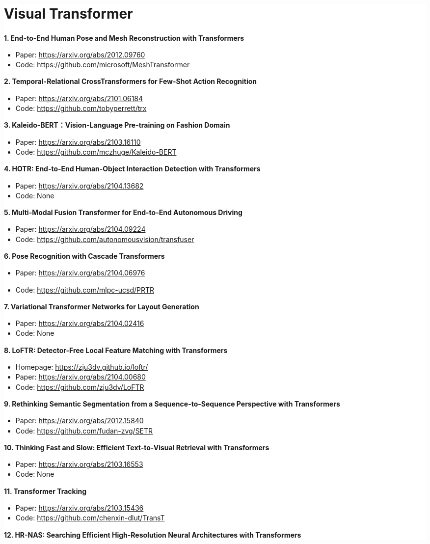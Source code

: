 # Visual Transformer

**1. End-to-End Human Pose and Mesh Reconstruction with Transformers**

- Paper: https://arxiv.org/abs/2012.09760
- Code: https://github.com/microsoft/MeshTransformer

**2. Temporal-Relational CrossTransformers for Few-Shot Action Recognition**

- Paper: https://arxiv.org/abs/2101.06184
- Code: https://github.com/tobyperrett/trx

**3. Kaleido-BERT：Vision-Language Pre-training on Fashion Domain**

- Paper: https://arxiv.org/abs/2103.16110
- Code: https://github.com/mczhuge/Kaleido-BERT

**4. HOTR: End-to-End Human-Object Interaction Detection with Transformers**

- Paper: https://arxiv.org/abs/2104.13682
- Code: None

**5. Multi-Modal Fusion Transformer for End-to-End Autonomous Driving**

- Paper: https://arxiv.org/abs/2104.09224
- Code: https://github.com/autonomousvision/transfuser

**6. Pose Recognition with Cascade Transformers**

- Paper: https://arxiv.org/abs/2104.06976

- Code: https://github.com/mlpc-ucsd/PRTR

**7. Variational Transformer Networks for Layout Generation**

- Paper: https://arxiv.org/abs/2104.02416
- Code: None

**8. LoFTR: Detector-Free Local Feature Matching with Transformers**

- Homepage: https://zju3dv.github.io/loftr/
- Paper: https://arxiv.org/abs/2104.00680
- Code: https://github.com/zju3dv/LoFTR

**9. Rethinking Semantic Segmentation from a Sequence-to-Sequence Perspective with Transformers**

- Paper: https://arxiv.org/abs/2012.15840
- Code: https://github.com/fudan-zvg/SETR

**10. Thinking Fast and Slow: Efficient Text-to-Visual Retrieval with Transformers**

- Paper: https://arxiv.org/abs/2103.16553
- Code: None

**11. Transformer Tracking**

- Paper: https://arxiv.org/abs/2103.15436
- Code: https://github.com/chenxin-dlut/TransT

**12. HR-NAS: Searching Efficient High-Resolution Neural Architectures with Transformers**
